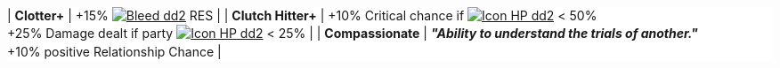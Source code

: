 | **Clotter+**                                                                                                                                                                                                                                                                                                                           | +15% [![Bleed dd2](https://static.wikia.nocookie.net/darkestdungeon_gamepedia/images/1/11/Bleed_dd2.png/revision/latest/scale-to-width-down/23?cb=20230227160624)](https://darkestdungeon.fandom.com/wiki/Bleed_(Darkest_Dungeon_II) "Bleed (Darkest Dungeon II)") RES                                                                                                                                                                                                                                                                                                                                                                                                                                                                                                                                                                                                                                                                                                                                                                                                                                                                                                                                                                                                                |
| **Clutch Hitter+**                                                                                                                                                                                                                                                                                                                     | +10% Critical chance if [![Icon HP dd2](https://static.wikia.nocookie.net/darkestdungeon_gamepedia/images/f/f9/Icon_HP_dd2.png/revision/latest/scale-to-width-down/20?cb=20230206055455)](https://static.wikia.nocookie.net/darkestdungeon_gamepedia/images/f/f9/Icon_HP_dd2.png/revision/latest?cb=20230206055455) < 50%  <br>+25% Damage dealt if party [![Icon HP dd2](https://static.wikia.nocookie.net/darkestdungeon_gamepedia/images/f/f9/Icon_HP_dd2.png/revision/latest/scale-to-width-down/20?cb=20230206055455)](https://static.wikia.nocookie.net/darkestdungeon_gamepedia/images/f/f9/Icon_HP_dd2.png/revision/latest?cb=20230206055455) < 25%                                                                                                                                                                                                                                                                                                                                                                                                                                                                                                                                                                                                                           |
| **Compassionate**                                                                                                                                                                                                                                                                                                                      | _**"Ability to understand the trials of another."**_  <br>+10% positive Relationship Chance                                                                                                                                                                                                                                                                                                                                                                                                                                                                                                                                                                                                                                                                                                                                                                                                                                                                                                                                                                                                                                                                                                                                                                                           |